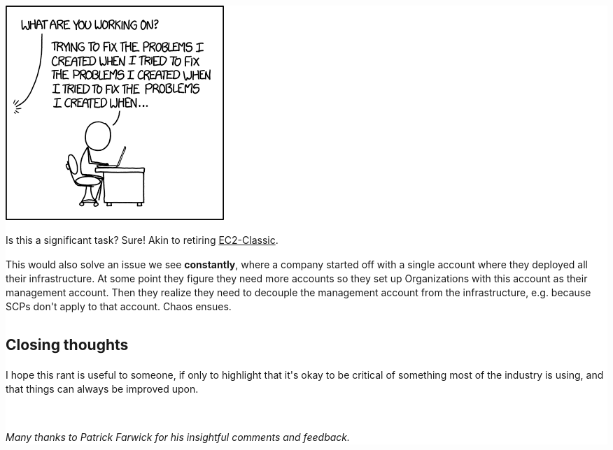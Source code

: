 ![Table Head](../assets/img/blog/table_head.png)

Is this a significant task? Sure! Akin to retiring [EC2-Classic](https://aws.amazon.com/blogs/aws/ec2-classic-is-retiring-heres-how-to-prepare/).

This would also solve an issue we see **constantly**, where a company started off with a single account where they deployed all their infrastructure. At some point they figure they need more accounts so they set up Organizations with this account as their management account. Then they realize they need to decouple the management account from the infrastructure, e.g. because SCPs don't apply to that account. Chaos ensues.

## Closing thoughts

I hope this rant is useful to someone, if only to highlight that it's okay to be critical of something most of the industry is using, and that things can always be improved upon.

<br>

*Many thanks to Patrick Farwick for his insightful comments and feedback.*

[^1]: https://docs.aws.amazon.com/IAM/latest/UserGuide/introduction_attribute-based-access-control.html#introduction_attribute-based-access-control_compare-rbac